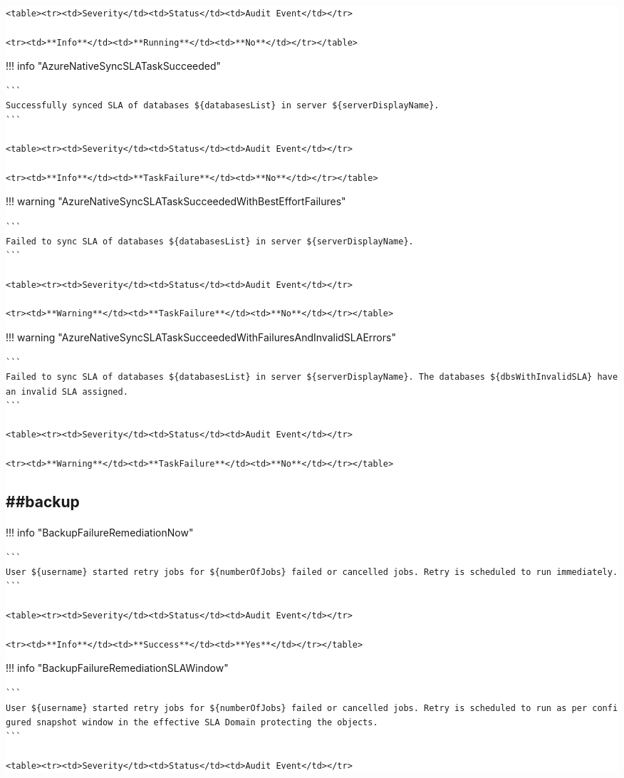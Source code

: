     <table><tr><td>Severity</td><td>Status</td><td>Audit Event</td></tr>

    <tr><td>**Info**</td><td>**Running**</td><td>**No**</td></tr></table>


!!! info "AzureNativeSyncSLATaskSucceeded"

    ```
    Successfully synced SLA of databases ${databasesList} in server ${serverDisplayName}.
    ```

    <table><tr><td>Severity</td><td>Status</td><td>Audit Event</td></tr>

    <tr><td>**Info**</td><td>**TaskFailure**</td><td>**No**</td></tr></table>


!!! warning "AzureNativeSyncSLATaskSucceededWithBestEffortFailures"

    ```
    Failed to sync SLA of databases ${databasesList} in server ${serverDisplayName}.
    ```

    <table><tr><td>Severity</td><td>Status</td><td>Audit Event</td></tr>

    <tr><td>**Warning**</td><td>**TaskFailure**</td><td>**No**</td></tr></table>


!!! warning "AzureNativeSyncSLATaskSucceededWithFailuresAndInvalidSLAErrors"

    ```
    Failed to sync SLA of databases ${databasesList} in server ${serverDisplayName}. The databases ${dbsWithInvalidSLA} have an invalid SLA assigned.
    ```

    <table><tr><td>Severity</td><td>Status</td><td>Audit Event</td></tr>

    <tr><td>**Warning**</td><td>**TaskFailure**</td><td>**No**</td></tr></table>



##backup
----

!!! info "BackupFailureRemediationNow"

    ```
    User ${username} started retry jobs for ${numberOfJobs} failed or cancelled jobs. Retry is scheduled to run immediately.
    ```

    <table><tr><td>Severity</td><td>Status</td><td>Audit Event</td></tr>

    <tr><td>**Info**</td><td>**Success**</td><td>**Yes**</td></tr></table>


!!! info "BackupFailureRemediationSLAWindow"

    ```
    User ${username} started retry jobs for ${numberOfJobs} failed or cancelled jobs. Retry is scheduled to run as per configured snapshot window in the effective SLA Domain protecting the objects.
    ```

    <table><tr><td>Severity</td><td>Status</td><td>Audit Event</td></tr>

